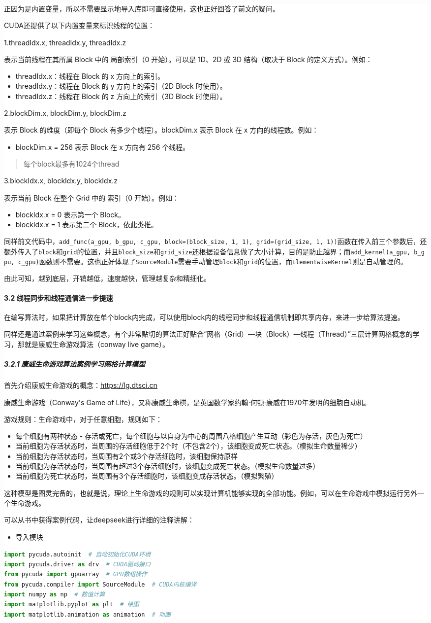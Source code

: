 正因为是内置变量，所以不需要显示地导入库即可直接使用，这也正好回答了前文的疑问。

CUDA还提供了以下内置变量来标识线程的位置：

1.threadIdx.x, threadIdx.y, threadIdx.z

表示当前线程在其所属 Block 中的 局部索引（0 开始）。可以是 1D、2D 或 3D 结构（取决于 Block 的定义方式）。例如：
- threadIdx.x：线程在 Block 的 x 方向上的索引。
- threadIdx.y：线程在 Block 的 y 方向上的索引（2D Block 时使用）。
- threadIdx.z：线程在 Block 的 z 方向上的索引（3D Block 时使用）。

2.blockDim.x, blockDim.y, blockDim.z

表示 Block 的维度（即每个 Block 有多少个线程）。blockDim.x 表示 Block 在 x 方向的线程数。例如：
- blockDim.x = 256 表示 Block 在 x 方向有 256 个线程。

>每个block最多有1024个thread

3.blockIdx.x, blockIdx.y, blockIdx.z

表示当前 Block 在整个 Grid 中的 索引（0 开始）。例如：
- blockIdx.x = 0 表示第一个 Block。
- blockIdx.x = 1 表示第二个 Block，依此类推。

同样前文代码中，`add_func(a_gpu, b_gpu, c_gpu, block=(block_size, 1, 1), grid=(grid_size, 1, 1))`函数在传入前三个参数后，还额外传入了`block`和`grid`的位置，并且`block_size`和`grid_size`还根据设备信息做了大小计算，目的是防止越界；而`add_kernel(a_gpu, b_gpu, c_gpu)`函数则不需要。这也正好体现了`SourceModule`需要手动管理`block`和`grid`的位置，而`ElementwiseKernel`则是自动管理的。

由此可知，越到底层，开销越低，速度越快，管理越复杂和精细化。

#### 3.2 线程同步和线程通信进一步提速

在编写算法时，如果把计算放在单个block内完成，可以使用block内的线程同步和线程通信机制即共享内存，来进一步给算法提速。

同样还是通过案例来学习这些概念，有个非常贴切的算法正好贴合“网格（Grid）—块（Block）—线程（Thread）”三层计算网格概念的学习，那就是康威生命游戏算法（conway live game）。

##### 3.2.1 康威生命游戏算法案例学习网格计算模型

首先介绍康威生命游戏的概念：https://lg.dtsci.cn

康威生命游戏（Conway's Game of Life），又称康威生命棋，是英国数学家约翰·何顿·康威在1970年发明的细胞自动机。

游戏规则：生命游戏中，对于任意细胞，规则如下：

- 每个细胞有两种状态 - 存活或死亡，每个细胞与以自身为中心的周围八格细胞产生互动（彩色为存活，灰色为死亡）
- 当前细胞为存活状态时，当周围的存活细胞低于2个时（不包含2个），该细胞变成死亡状态。（模拟生命数量稀少）
- 当前细胞为存活状态时，当周围有2个或3个存活细胞时，该细胞保持原样
- 当前细胞为存活状态时，当周围有超过3个存活细胞时，该细胞变成死亡状态。（模拟生命数量过多）
- 当前细胞为死亡状态时，当周围有3个存活细胞时，该细胞变成存活状态。（模拟繁殖）

这种模型是图灵完备的，也就是说，理论上生命游戏的规则可以实现计算机能够实现的全部功能。例如，可以在生命游戏中模拟运行另外一个生命游戏。

可以从书中获得案例代码，让deepseek进行详细的注释讲解：

- 导入模块

```python
import pycuda.autoinit  # 自动初始化CUDA环境
import pycuda.driver as drv  # CUDA驱动接口
from pycuda import gpuarray  # GPU数组操作
from pycuda.compiler import SourceModule  # CUDA内核编译
import numpy as np  # 数值计算
import matplotlib.pyplot as plt  # 绘图
import matplotlib.animation as animation  # 动画
```
